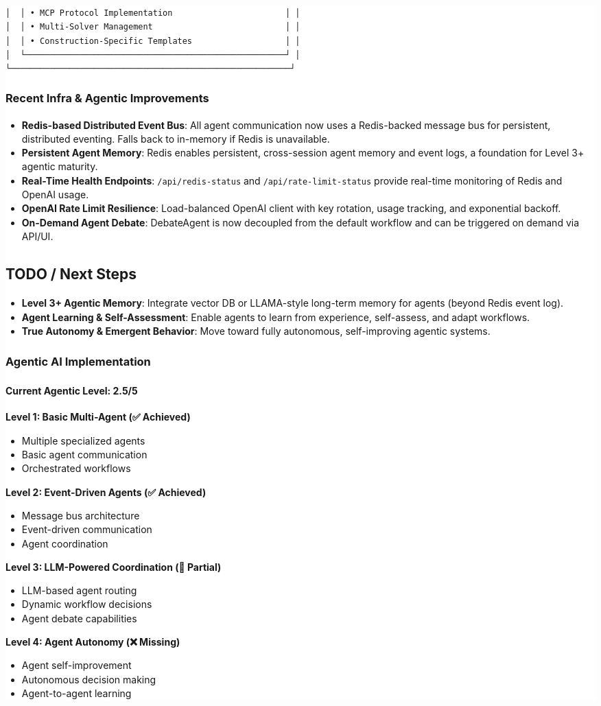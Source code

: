```
│  │ • MCP Protocol Implementation                       │ │
│  │ • Multi-Solver Management                           │ │
│  │ • Construction-Specific Templates                   │ │
│  └─────────────────────────────────────────────────────┘ │
└─────────────────────────────────────────────────────────┘
```

### Recent Infra & Agentic Improvements

- **Redis-based Distributed Event Bus**: All agent communication now uses a Redis-backed message bus for persistent, distributed eventing. Falls back to in-memory if Redis is unavailable.
- **Persistent Agent Memory**: Redis enables persistent, cross-session agent memory and event logs, a foundation for Level 3+ agentic maturity.
- **Real-Time Health Endpoints**: `/api/redis-status` and `/api/rate-limit-status` provide real-time monitoring of Redis and OpenAI usage.
- **OpenAI Rate Limit Resilience**: Load-balanced OpenAI client with key rotation, usage tracking, and exponential backoff.
- **On-Demand Agent Debate**: DebateAgent is now decoupled from the default workflow and can be triggered on demand via API/UI.

## TODO / Next Steps
- **Level 3+ Agentic Memory**: Integrate vector DB or LLAMA-style long-term memory for agents (beyond Redis event log).
- **Agent Learning & Self-Assessment**: Enable agents to learn from experience, self-assess, and adapt workflows.
- **True Autonomy & Emergent Behavior**: Move toward fully autonomous, self-improving agentic systems.

### Agentic AI Implementation

#### Current Agentic Level: 2.5/5

**Level 1: Basic Multi-Agent (✅ Achieved)**
- Multiple specialized agents
- Basic agent communication
- Orchestrated workflows

**Level 2: Event-Driven Agents (✅ Achieved)**
- Message bus architecture
- Event-driven communication
- Agent coordination

**Level 3: LLM-Powered Coordination (🔄 Partial)**
- LLM-based agent routing
- Dynamic workflow decisions
- Agent debate capabilities

**Level 4: Agent Autonomy (❌ Missing)**
- Agent self-improvement
- Autonomous decision making
- Agent-to-agent learning
